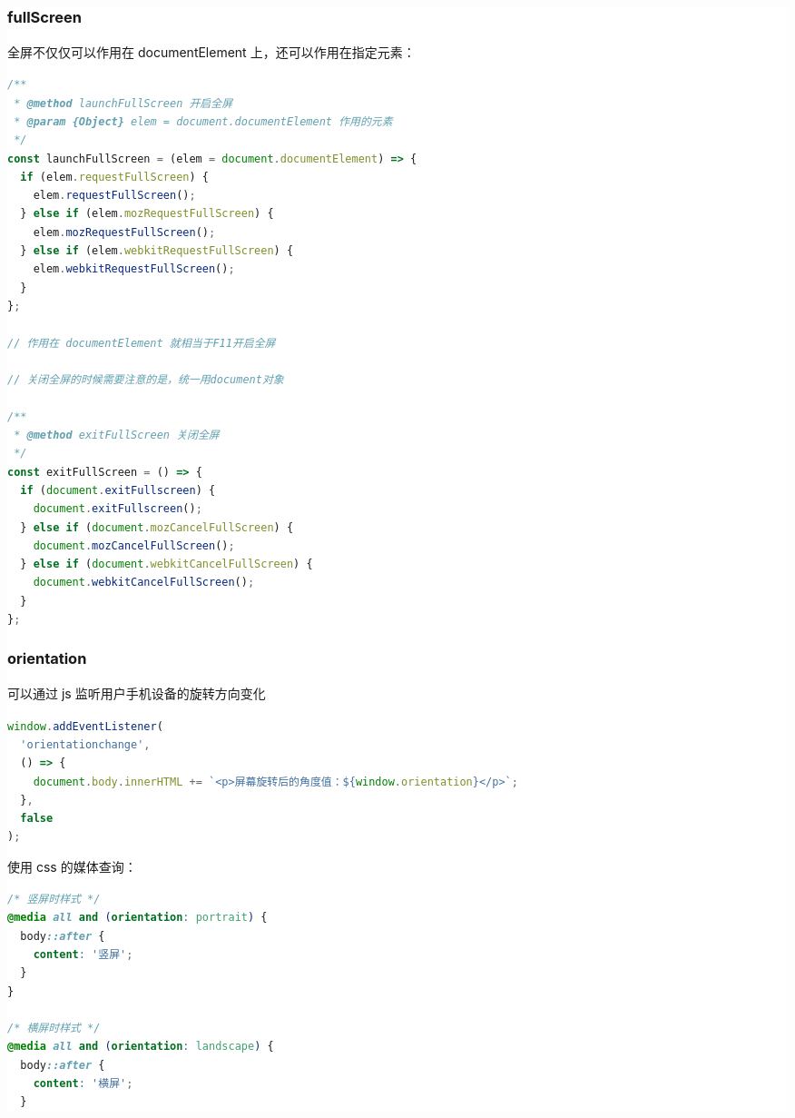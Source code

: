### fullScreen

全屏不仅仅可以作用在 documentElement 上，还可以作用在指定元素：

```js
/**
 * @method launchFullScreen 开启全屏
 * @param {Object} elem = document.documentElement 作用的元素
 */
const launchFullScreen = (elem = document.documentElement) => {
  if (elem.requestFullScreen) {
    elem.requestFullScreen();
  } else if (elem.mozRequestFullScreen) {
    elem.mozRequestFullScreen();
  } else if (elem.webkitRequestFullScreen) {
    elem.webkitRequestFullScreen();
  }
};

// 作用在 documentElement 就相当于F11开启全屏

// 关闭全屏的时候需要注意的是，统一用document对象

/**
 * @method exitFullScreen 关闭全屏
 */
const exitFullScreen = () => {
  if (document.exitFullscreen) {
    document.exitFullscreen();
  } else if (document.mozCancelFullScreen) {
    document.mozCancelFullScreen();
  } else if (document.webkitCancelFullScreen) {
    document.webkitCancelFullScreen();
  }
};
```

### orientation

可以通过 js 监听用户手机设备的旋转方向变化

```js
window.addEventListener(
  'orientationchange',
  () => {
    document.body.innerHTML += `<p>屏幕旋转后的角度值：${window.orientation}</p>`;
  },
  false
);
```

使用 css 的媒体查询：

```css
/* 竖屏时样式 */
@media all and (orientation: portrait) {
  body::after {
    content: '竖屏';
  }
}

/* 横屏时样式 */
@media all and (orientation: landscape) {
  body::after {
    content: '横屏';
  }
```